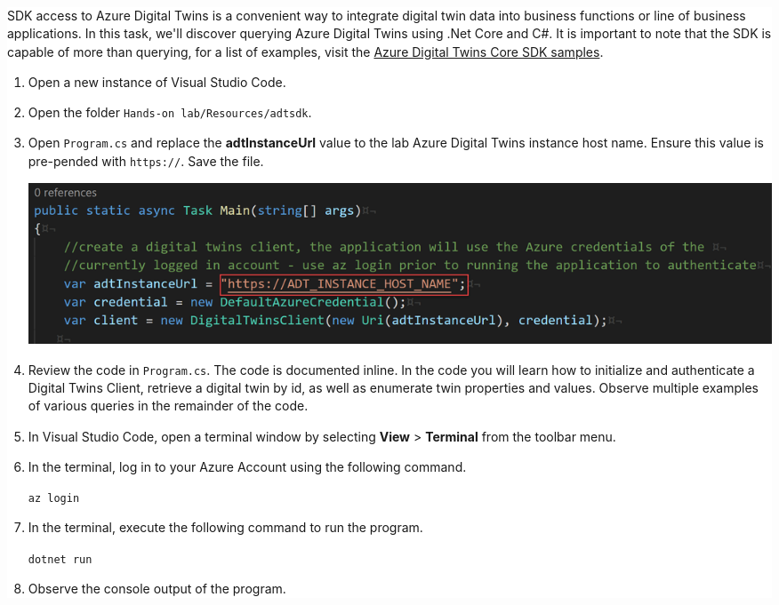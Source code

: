 SDK access to Azure Digital Twins is a convenient way to integrate digital twin data into business functions or line of business applications. In this task, we'll discover querying Azure Digital Twins using .Net Core and C#. It is important to note that the SDK is capable of more than querying, for a list of examples, visit the [Azure Digital Twins Core SDK samples](https://github.com/Azure/azure-sdk-for-net/tree/main/sdk/digitaltwins/Azure.DigitalTwins.Core/samples).

1. Open a new instance of Visual Studio Code.

2. Open the folder `Hands-on lab/Resources/adtsdk`.

3. Open `Program.cs` and replace the **adtInstanceUrl** value to the lab Azure Digital Twins instance host name. Ensure this value is pre-pended with `https://`. Save the file.

    ![A portion of the Program.cs displays with the Azure Digital Twins instance host name value highlighted.](media/adtsdk_replaceinstancehostname.png "Azure Digital Twins instance host name")

4. Review the code in `Program.cs`. The code is documented inline. In the code you will learn how to initialize and authenticate a Digital Twins Client, retrieve a digital twin by id, as well as enumerate twin properties and values. Observe multiple examples of various queries in the remainder of the code.

5. In Visual Studio Code, open a terminal window by selecting **View** > **Terminal** from the toolbar menu.

6. In the terminal, log in to your Azure Account using the following command.

    ```PowerShell
    az login
    ```

7. In the terminal, execute the following command to run the program.

    ```PowerShell
    dotnet run
    ```

8. Observe the console output of the program.
